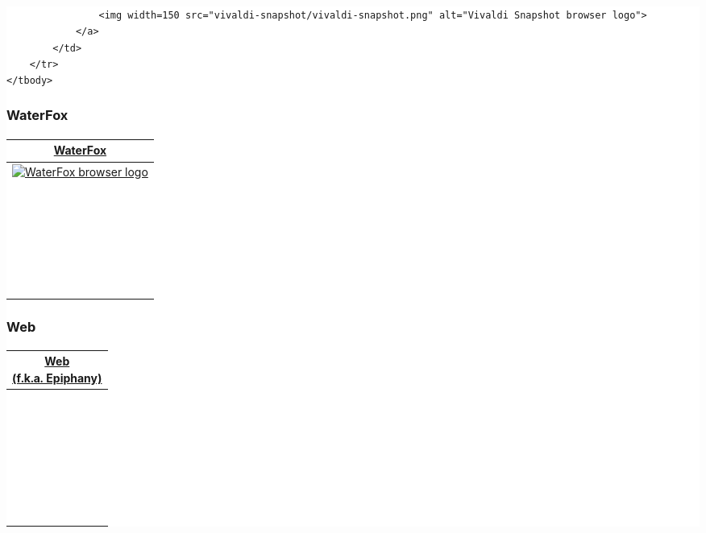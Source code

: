                     <img width=150 src="vivaldi-snapshot/vivaldi-snapshot.png" alt="Vivaldi Snapshot browser logo">
                </a>
            </td>
        </tr>
    </tbody>
</table>

### WaterFox

<table>
    <thead>
        <tr>
            <th>
                <a href="https://www.waterfoxproject.org/">WaterFox</a>
            </th>
        </tr>
    </thead>
    <tbody>
        <tr height=170>
            <td>
                <a href="waterfox">
                    <img width=150 src="waterfox/waterfox_256x256.png" alt="WaterFox browser logo">
                </a>
            </td>
        </tr>
    </tbody>
</table>

### Web

<table>
    <thead>
        <tr>
            <th>
                <a href="https://wiki.gnome.org/Apps/Web">Web <br>(f.k.a. Epiphany)</a>
            </th>
        </tr>
    </thead>
    <tbody>
        <tr height=170>
            <td>
                <a href="web">